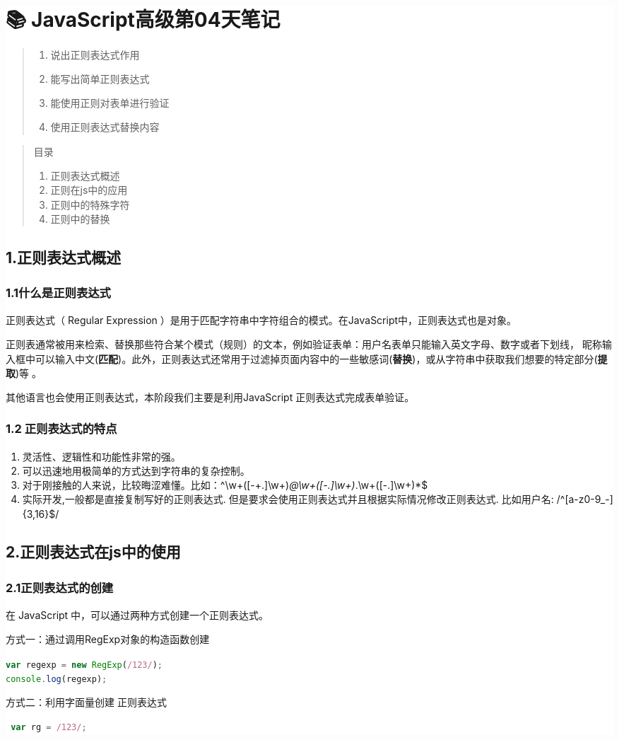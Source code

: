 # 📚 JavaScript高级第04天笔记

>
>
>1. 说出正则表达式作用
>
>2. 能写出简单正则表达式
>
>3. 能使用正则对表单进行验证
>
>4. 使用正则表达式替换内容

> 目录
>
> 1. 正则表达式概述
> 2. 正则在js中的应用
> 3. 正则中的特殊字符
> 4. 正则中的替换

## 1.正则表达式概述

### 1.1什么是正则表达式

正则表达式（ Regular Expression ）是用于匹配字符串中字符组合的模式。在JavaScript中，正则表达式也是对象。

正则表通常被用来检索、替换那些符合某个模式（规则）的文本，例如验证表单：用户名表单只能输入英文字母、数字或者下划线， 昵称输入框中可以输入中文(**匹配**)。此外，正则表达式还常用于过滤掉页面内容中的一些敏感词(**替换**)，或从字符串中获取我们想要的特定部分(**提取**)等 。

其他语言也会使用正则表达式，本阶段我们主要是利用JavaScript 正则表达式完成表单验证。

### 1.2 正则表达式的特点

1. 灵活性、逻辑性和功能性非常的强。
2. 可以迅速地用极简单的方式达到字符串的复杂控制。
3. 对于刚接触的人来说，比较晦涩难懂。比如：^\w+([-+.]\w+)*@\w+([-.]\w+)*\.\w+([-.]\w+)*$
4. 实际开发,一般都是直接复制写好的正则表达式. 但是要求会使用正则表达式并且根据实际情况修改正则表达式.   比如用户名:   /^[a-z0-9_-]{3,16}$/

## 2.正则表达式在js中的使用

### 2.1正则表达式的创建

在 JavaScript 中，可以通过两种方式创建一个正则表达式。

方式一：通过调用RegExp对象的构造函数创建 

```js
var regexp = new RegExp(/123/);
console.log(regexp);
```

方式二：利用字面量创建 正则表达式

```js
 var rg = /123/;
```
